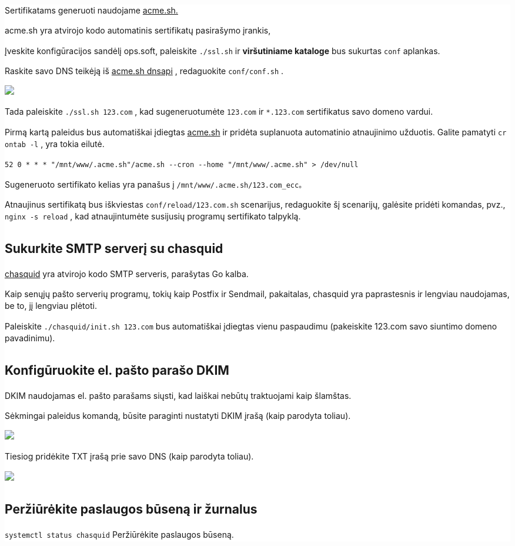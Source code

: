 Sertifikatams generuoti naudojame [acme.sh.](https://github.com/acmesh-official/acme.sh)

acme.sh yra atvirojo kodo automatinis sertifikatų pasirašymo įrankis,

Įveskite konfigūracijos sandėlį ops.soft, paleiskite `./ssl.sh` ir **viršutiniame kataloge** bus sukurtas `conf` aplankas.

Raskite savo DNS teikėją iš [acme.sh dnsapi](https://github.com/acmesh-official/acme.sh/wiki/dnsapi) , redaguokite `conf/conf.sh` .

![](https://pub-b8db533c86124200a9d799bf3ba88099.r2.dev/2023/03/Qjq1C1i.webp)

Tada paleiskite `./ssl.sh 123.com` , kad sugeneruotumėte `123.com` ir `*.123.com` sertifikatus savo domeno vardui.

Pirmą kartą paleidus bus automatiškai įdiegtas [acme.sh](https://github.com/acmesh-official/acme.sh) ir pridėta suplanuota automatinio atnaujinimo užduotis. Galite pamatyti `crontab -l` , yra tokia eilutė.

```
52 0 * * * "/mnt/www/.acme.sh"/acme.sh --cron --home "/mnt/www/.acme.sh" > /dev/null
```

Sugeneruoto sertifikato kelias yra panašus į `/mnt/www/.acme.sh/123.com_ecc。`

Atnaujinus sertifikatą bus iškviestas `conf/reload/123.com.sh` scenarijus, redaguokite šį scenarijų, galėsite pridėti komandas, pvz., `nginx -s reload` , kad atnaujintumėte susijusių programų sertifikato talpyklą.

## Sukurkite SMTP serverį su chasquid

[chasquid](https://github.com/albertito/chasquid) yra atvirojo kodo SMTP serveris, parašytas Go kalba.

Kaip senųjų pašto serverių programų, tokių kaip Postfix ir Sendmail, pakaitalas, chasquid yra paprastesnis ir lengviau naudojamas, be to, jį lengviau plėtoti.

Paleiskite `./chasquid/init.sh 123.com` bus automatiškai įdiegtas vienu paspaudimu (pakeiskite 123.com savo siuntimo domeno pavadinimu).

## Konfigūruokite el. pašto parašo DKIM

DKIM naudojamas el. pašto parašams siųsti, kad laiškai nebūtų traktuojami kaip šlamštas.

Sėkmingai paleidus komandą, būsite paraginti nustatyti DKIM įrašą (kaip parodyta toliau).

![](https://pub-b8db533c86124200a9d799bf3ba88099.r2.dev/2023/03/LJWGsmI.webp)

Tiesiog pridėkite TXT įrašą prie savo DNS (kaip parodyta toliau).

![](https://pub-b8db533c86124200a9d799bf3ba88099.r2.dev/2023/03/0szKWqV.webp)

## Peržiūrėkite paslaugos būseną ir žurnalus

 `systemctl status chasquid` Peržiūrėkite paslaugos būseną.
